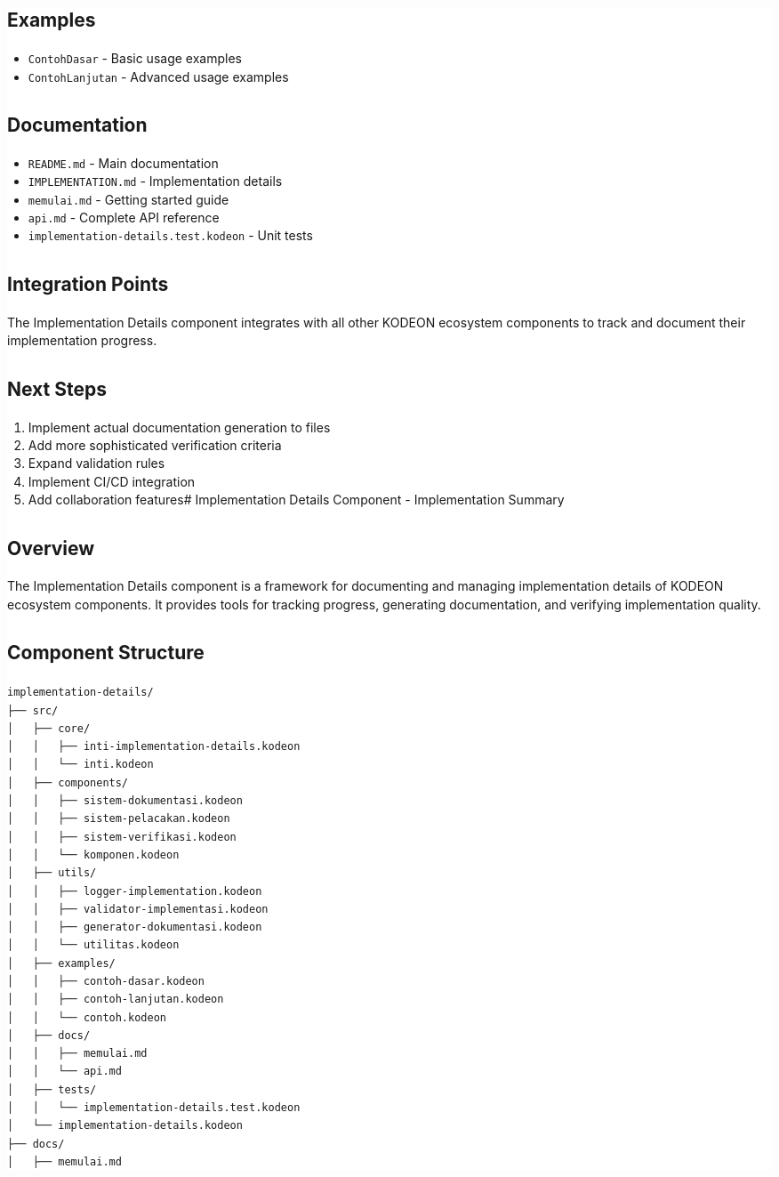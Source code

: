 ## Examples

-   `ContohDasar` - Basic usage examples
-   `ContohLanjutan` - Advanced usage examples

## Documentation

-   `README.md` - Main documentation
-   `IMPLEMENTATION.md` - Implementation details
-   `memulai.md` - Getting started guide
-   `api.md` - Complete API reference
-   `implementation-details.test.kodeon` - Unit tests

## Integration Points

The Implementation Details component integrates with all other KODEON ecosystem components to track and document their implementation progress.

## Next Steps

1. Implement actual documentation generation to files
2. Add more sophisticated verification criteria
3. Expand validation rules
4. Implement CI/CD integration
5. Add collaboration features# Implementation Details Component - Implementation Summary

## Overview

The Implementation Details component is a framework for documenting and managing implementation details of KODEON ecosystem components. It provides tools for tracking progress, generating documentation, and verifying implementation quality.

## Component Structure

```
implementation-details/
├── src/
│   ├── core/
│   │   ├── inti-implementation-details.kodeon
│   │   └── inti.kodeon
│   ├── components/
│   │   ├── sistem-dokumentasi.kodeon
│   │   ├── sistem-pelacakan.kodeon
│   │   ├── sistem-verifikasi.kodeon
│   │   └── komponen.kodeon
│   ├── utils/
│   │   ├── logger-implementation.kodeon
│   │   ├── validator-implementasi.kodeon
│   │   ├── generator-dokumentasi.kodeon
│   │   └── utilitas.kodeon
│   ├── examples/
│   │   ├── contoh-dasar.kodeon
│   │   ├── contoh-lanjutan.kodeon
│   │   └── contoh.kodeon
│   ├── docs/
│   │   ├── memulai.md
│   │   └── api.md
│   ├── tests/
│   │   └── implementation-details.test.kodeon
│   └── implementation-details.kodeon
├── docs/
│   ├── memulai.md
```